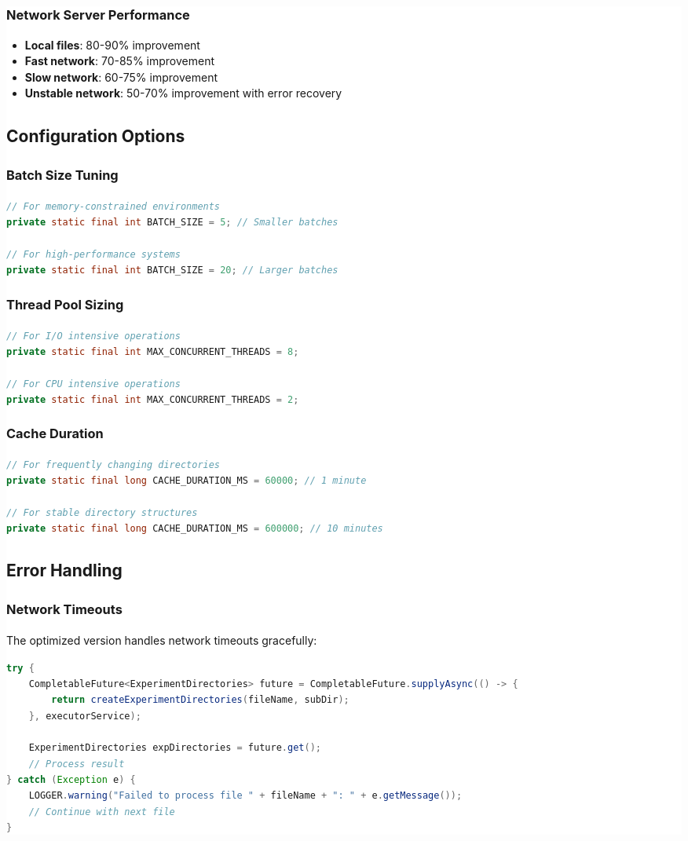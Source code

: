 ### Network Server Performance

- **Local files**: 80-90% improvement
- **Fast network**: 70-85% improvement  
- **Slow network**: 60-75% improvement
- **Unstable network**: 50-70% improvement with error recovery

## Configuration Options

### Batch Size Tuning

```java
// For memory-constrained environments
private static final int BATCH_SIZE = 5; // Smaller batches

// For high-performance systems
private static final int BATCH_SIZE = 20; // Larger batches
```

### Thread Pool Sizing

```java
// For I/O intensive operations
private static final int MAX_CONCURRENT_THREADS = 8;

// For CPU intensive operations
private static final int MAX_CONCURRENT_THREADS = 2;
```

### Cache Duration

```java
// For frequently changing directories
private static final long CACHE_DURATION_MS = 60000; // 1 minute

// For stable directory structures
private static final long CACHE_DURATION_MS = 600000; // 10 minutes
```

## Error Handling

### Network Timeouts

The optimized version handles network timeouts gracefully:

```java
try {
    CompletableFuture<ExperimentDirectories> future = CompletableFuture.supplyAsync(() -> {
        return createExperimentDirectories(fileName, subDir);
    }, executorService);
    
    ExperimentDirectories expDirectories = future.get();
    // Process result
} catch (Exception e) {
    LOGGER.warning("Failed to process file " + fileName + ": " + e.getMessage());
    // Continue with next file
}
```
